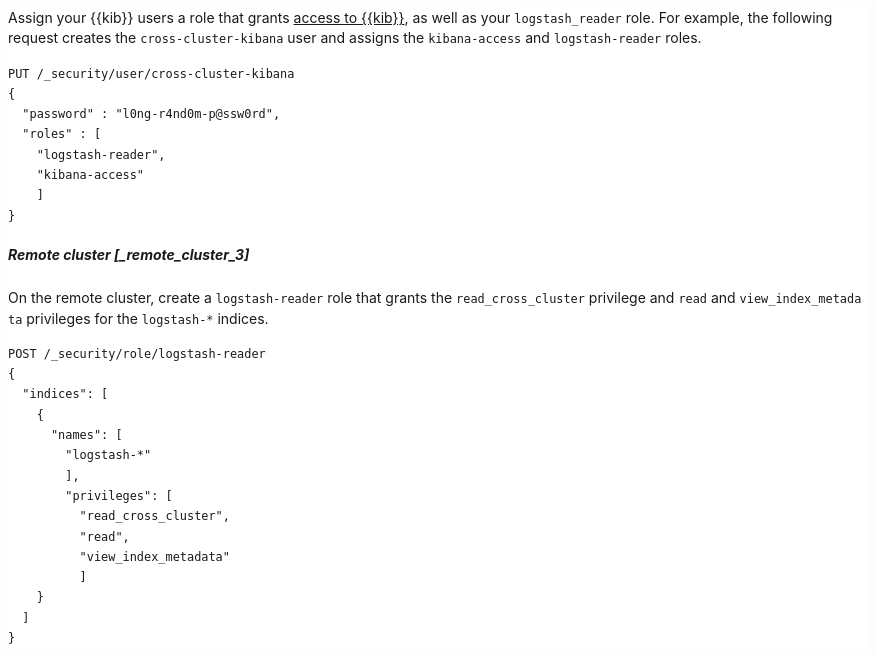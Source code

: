 Assign your {{kib}} users a role that grants [access to {{kib}}](../users-roles/cluster-or-deployment-auth/built-in-roles.md), as well as your `logstash_reader` role. For example, the following request creates the `cross-cluster-kibana` user and assigns the `kibana-access` and `logstash-reader` roles.

```console
PUT /_security/user/cross-cluster-kibana
{
  "password" : "l0ng-r4nd0m-p@ssw0rd",
  "roles" : [
    "logstash-reader",
    "kibana-access"
    ]
}
```


##### Remote cluster [_remote_cluster_3]

On the remote cluster, create a `logstash-reader` role that grants the `read_cross_cluster` privilege and `read` and `view_index_metadata` privileges for the `logstash-*` indices.

```console
POST /_security/role/logstash-reader
{
  "indices": [
    {
      "names": [
        "logstash-*"
        ],
        "privileges": [
          "read_cross_cluster",
          "read",
          "view_index_metadata"
          ]
    }
  ]
}
```
